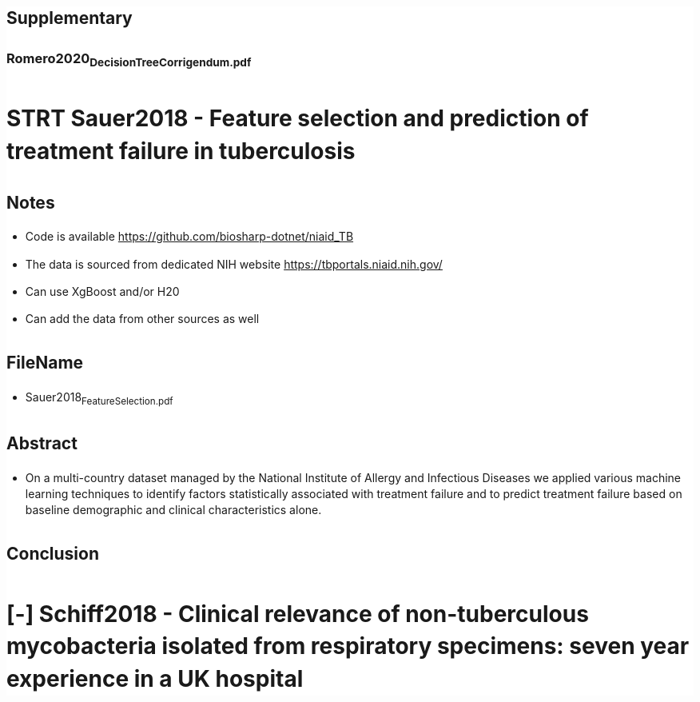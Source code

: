 ## Supplementary

<a id="org35b117a"></a>

### Romero2020<sub>DecisionTree</sub><sub>Corrigendum.pdf</sub>

<a id="org3839856"></a>

# STRT Sauer2018 - Feature selection and prediction of treatment failure in tuberculosis

<a id="org9d70ffc"></a>

## Notes

- Code is available
  <https://github.com/biosharp-dotnet/niaid_TB>

- The data is sourced from dedicated NIH website
  <https://tbportals.niaid.nih.gov/>

- Can use XgBoost and/or H20

- Can add the data from other sources as well

<a id="org08f0378"></a>

## FileName

- Sauer2018<sub>FeatureSelection.pdf</sub>

<a id="org7613640"></a>

## Abstract

- On a multi-country dataset managed by the National Institute of Allergy and
  Infectious Diseases we applied various machine learning techniques to
  identify factors statistically associated with treatment failure and to
  predict treatment failure based on baseline demographic and clinical
  characteristics alone.

<a id="orga4b725f"></a>

## Conclusion

<a id="orgde14fe8"></a>

# [-] Schiff2018 - Clinical relevance of non-tuberculous mycobacteria isolated from respiratory specimens: seven year experience in a UK hospital
